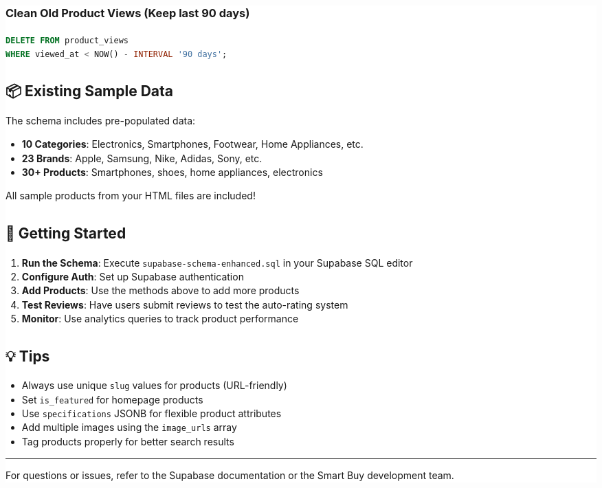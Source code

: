 ### Clean Old Product Views (Keep last 90 days)
```sql
DELETE FROM product_views
WHERE viewed_at < NOW() - INTERVAL '90 days';
```

## 📦 Existing Sample Data

The schema includes pre-populated data:
- **10 Categories**: Electronics, Smartphones, Footwear, Home Appliances, etc.
- **23 Brands**: Apple, Samsung, Nike, Adidas, Sony, etc.
- **30+ Products**: Smartphones, shoes, home appliances, electronics

All sample products from your HTML files are included!

## 🚦 Getting Started

1. **Run the Schema**: Execute `supabase-schema-enhanced.sql` in your Supabase SQL editor
2. **Configure Auth**: Set up Supabase authentication
3. **Add Products**: Use the methods above to add more products
4. **Test Reviews**: Have users submit reviews to test the auto-rating system
5. **Monitor**: Use analytics queries to track product performance

## 💡 Tips

- Always use unique `slug` values for products (URL-friendly)
- Set `is_featured` for homepage products
- Use `specifications` JSONB for flexible product attributes
- Add multiple images using the `image_urls` array
- Tag products properly for better search results

---

For questions or issues, refer to the Supabase documentation or the Smart Buy development team.

